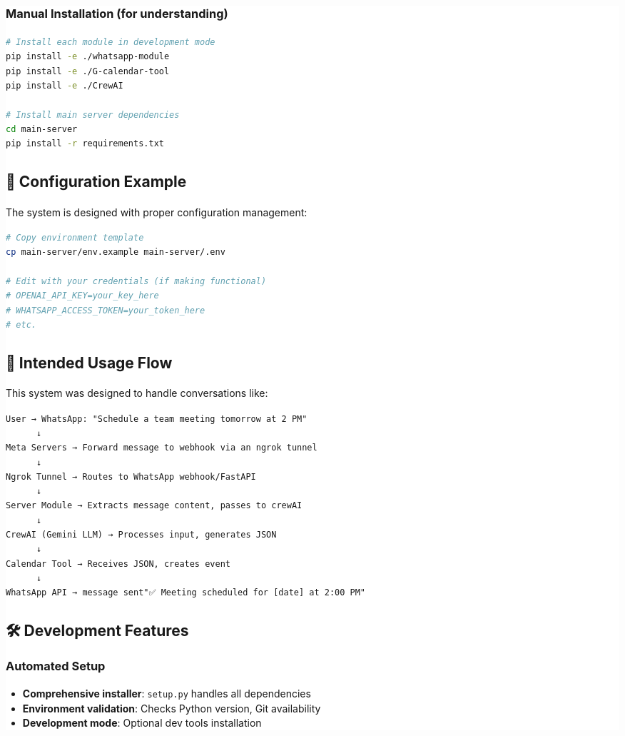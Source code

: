 ### Manual Installation (for understanding)

```bash
# Install each module in development mode
pip install -e ./whatsapp-module
pip install -e ./G-calendar-tool  
pip install -e ./CrewAI

# Install main server dependencies
cd main-server
pip install -r requirements.txt
```

## 🔧 Configuration Example

The system is designed with proper configuration management:

```bash
# Copy environment template
cp main-server/env.example main-server/.env

# Edit with your credentials (if making functional)
# OPENAI_API_KEY=your_key_here
# WHATSAPP_ACCESS_TOKEN=your_token_here
# etc.
```

## 📱 Intended Usage Flow

This system was designed to handle conversations like:

```
User → WhatsApp: "Schedule a team meeting tomorrow at 2 PM"
      ↓
Meta Servers → Forward message to webhook via an ngrok tunnel
      ↓
Ngrok Tunnel → Routes to WhatsApp webhook/FastAPI
      ↓
Server Module → Extracts message content, passes to crewAI
      ↓
CrewAI (Gemini LLM) → Processes input, generates JSON
      ↓
Calendar Tool → Receives JSON, creates event
      ↓
WhatsApp API → message sent"✅ Meeting scheduled for [date] at 2:00 PM"
```

## 🛠️ Development Features

### Automated Setup
- **Comprehensive installer**: `setup.py` handles all dependencies
- **Environment validation**: Checks Python version, Git availability
- **Development mode**: Optional dev tools installation
